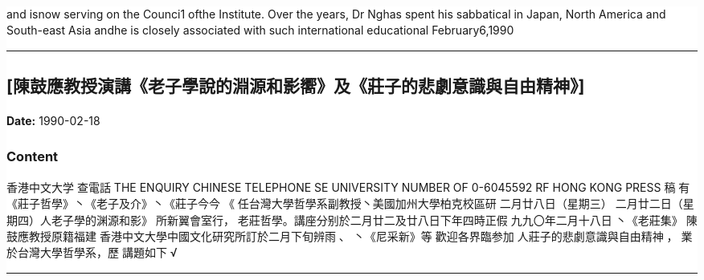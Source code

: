 and isnow
serving
on the
Counci1
ofthe
Institute.
Over the years,
Dr Nghas
spent his
sabbatical in
Japan,
North America
and
South-east
Asia andhe is closely
associated
with such international
educational
February6,1990

---

## [陳鼓應教授演講《老子學說的淵源和影嚮》及《莊子的悲劇意識與自由精神》]

**Date:** 1990-02-18

### Content

香港中文大学
查電話
THE
ENQUIRY
CHINESE
TELEPHONE
SE
UNIVERSITY
NUMBER
OF
0-6045592
RF
HONG
KONG
PRESS
稿
有《莊子哲學》丶《老子及介》丶《莊子今今
《
任台灣大學哲學系副教授丶美國加州大學柏克校區研
二月廿八日（星期三）
二月廿二日（星期四）人老子學的渊源和影》
所新翼會室行，
老莊哲學。講座分别於二月廿二及廿八日下年四時正假
九九〇年二月十八日
丶《老莊集》
陳鼓應教授原籍福建
香港中文大學中國文化研究所訂於二月下旬辨雨
、
丶《尼采新》等
歡迎各界臨参加
人莊子的悲劇意識與自由精神
，
業於台灣大學哲學系，歷
講題如下
√

---